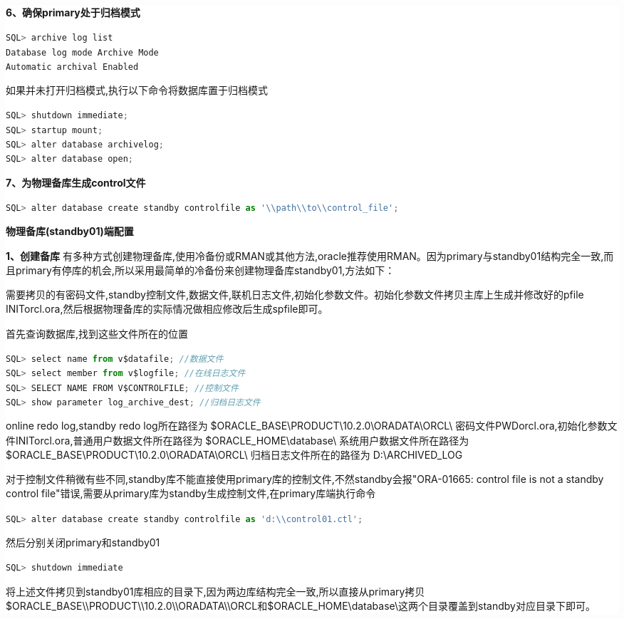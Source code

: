```js
```
**6、确保primary处于归档模式**
```js
SQL> archive log list
Database log mode Archive Mode
Automatic archival Enabled
```
如果并未打开归档模式,执行以下命令将数据库置于归档模式
```js
SQL> shutdown immediate;
SQL> startup mount;
SQL> alter database archivelog;
SQL> alter database open;
```
**7、为物理备库生成control文件**
```js
SQL> alter database create standby controlfile as '\\path\\to\\control_file';
```
**物理备库(standby01)端配置**

**1、创建备库**
有多种方式创建物理备库,使用冷备份或RMAN或其他方法,oracle推荐使用RMAN。因为primary与standby01结构完全一致,而且primary有停库的机会,所以采用最简单的冷备份来创建物理备库standby01,方法如下：

需要拷贝的有密码文件,standby控制文件,数据文件,联机日志文件,初始化参数文件。初始化参数文件拷贝主库上生成并修改好的pfile INITorcl.ora,然后根据物理备库的实际情况做相应修改后生成spfile即可。

首先查询数据库,找到这些文件所在的位置
```js
SQL> select name from v$datafile; //数据文件
SQL> select member from v$logfile; //在线日志文件
SQL> SELECT NAME FROM V$CONTROLFILE; //控制文件
SQL> show parameter log_archive_dest; //归档日志文件
```
online redo log,standby redo log所在路径为
$ORACLE_BASE\\PRODUCT\\10.2.0\\ORADATA\\ORCL\\
密码文件PWDorcl.ora,初始化参数文件INITorcl.ora,普通用户数据文件所在路径为
$ORACLE_HOME\\database\\
系统用户数据文件所在路径为
$ORACLE_BASE\\PRODUCT\\10.2.0\\ORADATA\\ORCL\\
归档日志文件所在的路径为
D:\\ARCHIVED_LOG

对于控制文件稍微有些不同,standby库不能直接使用primary库的控制文件,不然standby会报"ORA-01665: control file is not a standby control file"错误,需要从primary库为standby生成控制文件,在primary库端执行命令
```js
SQL> alter database create standby controlfile as 'd:\\control01.ctl';
```
然后分别关闭primary和standby01
```js
SQL> shutdown immediate
```
将上述文件拷贝到standby01库相应的目录下,因为两边库结构完全一致,所以直接从primary拷贝$ORACLE_BASE\\PRODUCT\\10.2.0\\ORADATA\\ORCL和$ORACLE_HOME\\database\\这两个目录覆盖到standby对应目录下即可。
